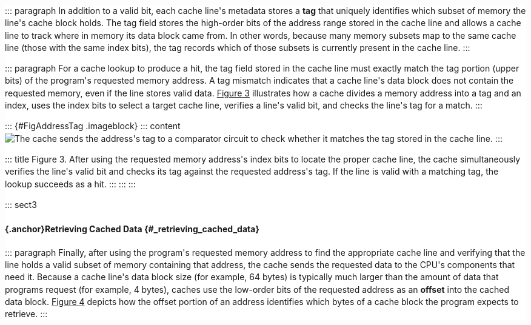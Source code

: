 ::: paragraph
In addition to a valid bit, each cache line's metadata stores a **tag**
that uniquely identifies which subset of memory the line's cache block
holds. The tag field stores the high-order bits of the address range
stored in the cache line and allows a cache line to track where in
memory its data block came from. In other words, because many memory
subsets map to the same cache line (those with the same index bits), the
tag records which of those subsets is currently present in the cache
line.
:::

::: paragraph
For a cache lookup to produce a hit, the tag field stored in the cache
line must exactly match the tag portion (upper bits) of the program's
requested memory address. A tag mismatch indicates that a cache line's
data block does not contain the requested memory, even if the line
stores valid data. [Figure 3](#FigAddressTag) illustrates how a cache
divides a memory address into a tag and an index, uses the index bits to
select a target cache line, verifies a line's valid bit, and checks the
line's tag for a match.
:::

::: {#FigAddressTag .imageblock}
::: content
![The cache sends the address's tag to a comparator circuit to check
whether it matches the tag stored in the cache
line.](_images/AddressTag.png)
:::

::: title
Figure 3. After using the requested memory address's index bits to
locate the proper cache line, the cache simultaneously verifies the
line's valid bit and checks its tag against the requested address's tag.
If the line is valid with a matching tag, the lookup succeeds as a hit.
:::
:::
:::

::: sect3
#### [](#_retrieving_cached_data){.anchor}Retrieving Cached Data {#_retrieving_cached_data}

::: paragraph
Finally, after using the program's requested memory address to find the
appropriate cache line and verifying that the line holds a valid subset
of memory containing that address, the cache sends the requested data to
the CPU's components that need it. Because a cache line's data block
size (for example, 64 bytes) is typically much larger than the amount of
data that programs request (for example, 4 bytes), caches use the
low-order bits of the requested address as an **offset** into the cached
data block. [Figure 4](#FigAddressOffset) depicts how the offset portion
of an address identifies which bytes of a cache block the program
expects to retrieve.
:::
